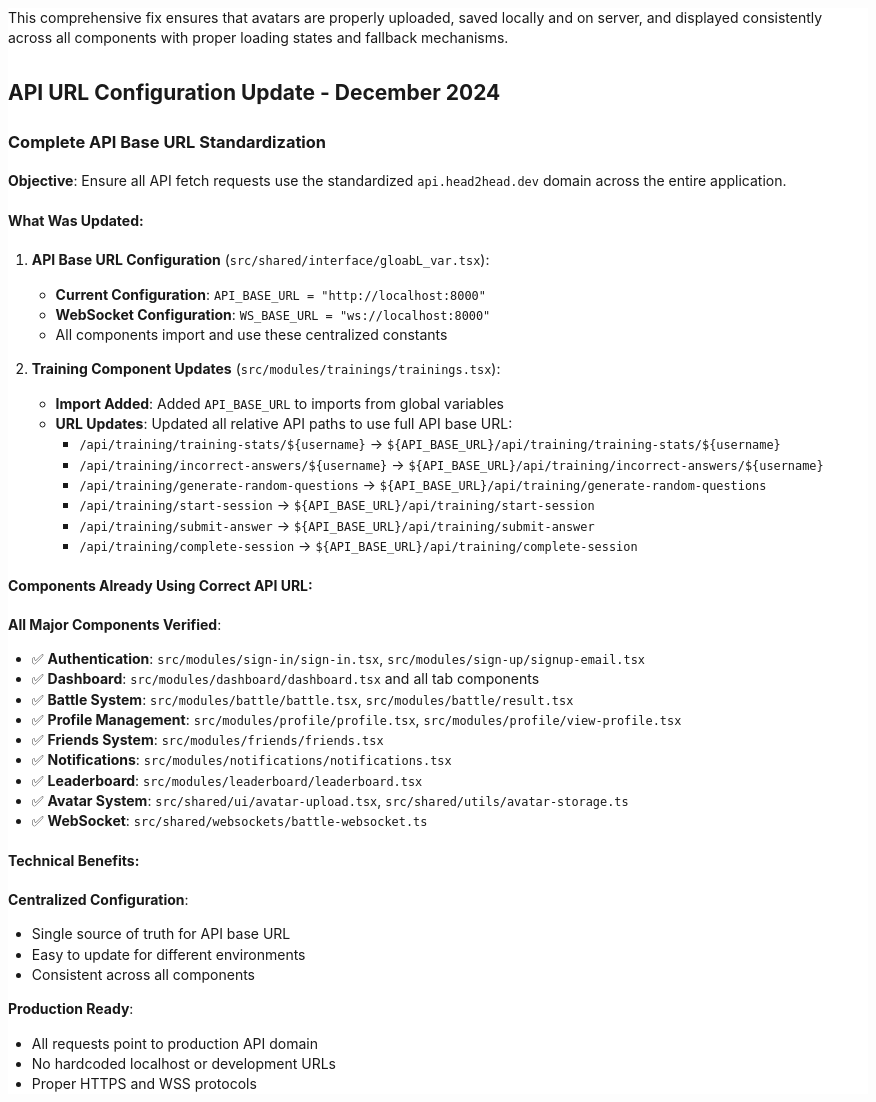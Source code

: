 This comprehensive fix ensures that avatars are properly uploaded, saved locally and on server, and displayed consistently across all components with proper loading states and fallback mechanisms.

## API URL Configuration Update - December 2024

### Complete API Base URL Standardization

**Objective**: Ensure all API fetch requests use the standardized `api.head2head.dev` domain across the entire application.

#### What Was Updated:

1. **API Base URL Configuration** (`src/shared/interface/gloabL_var.tsx`):
   - **Current Configuration**: `API_BASE_URL = "http://localhost:8000"`
   - **WebSocket Configuration**: `WS_BASE_URL = "ws://localhost:8000"`
   - All components import and use these centralized constants

2. **Training Component Updates** (`src/modules/trainings/trainings.tsx`):
   - **Import Added**: Added `API_BASE_URL` to imports from global variables
   - **URL Updates**: Updated all relative API paths to use full API base URL:
     - `/api/training/training-stats/${username}` → `${API_BASE_URL}/api/training/training-stats/${username}`
     - `/api/training/incorrect-answers/${username}` → `${API_BASE_URL}/api/training/incorrect-answers/${username}`
     - `/api/training/generate-random-questions` → `${API_BASE_URL}/api/training/generate-random-questions`
     - `/api/training/start-session` → `${API_BASE_URL}/api/training/start-session`
     - `/api/training/submit-answer` → `${API_BASE_URL}/api/training/submit-answer`
     - `/api/training/complete-session` → `${API_BASE_URL}/api/training/complete-session`

#### Components Already Using Correct API URL:

**All Major Components Verified**:
- ✅ **Authentication**: `src/modules/sign-in/sign-in.tsx`, `src/modules/sign-up/signup-email.tsx`
- ✅ **Dashboard**: `src/modules/dashboard/dashboard.tsx` and all tab components
- ✅ **Battle System**: `src/modules/battle/battle.tsx`, `src/modules/battle/result.tsx`
- ✅ **Profile Management**: `src/modules/profile/profile.tsx`, `src/modules/profile/view-profile.tsx`
- ✅ **Friends System**: `src/modules/friends/friends.tsx`
- ✅ **Notifications**: `src/modules/notifications/notifications.tsx`
- ✅ **Leaderboard**: `src/modules/leaderboard/leaderboard.tsx`
- ✅ **Avatar System**: `src/shared/ui/avatar-upload.tsx`, `src/shared/utils/avatar-storage.ts`
- ✅ **WebSocket**: `src/shared/websockets/battle-websocket.ts`

#### Technical Benefits:

**Centralized Configuration**:
- Single source of truth for API base URL
- Easy to update for different environments
- Consistent across all components

**Production Ready**:
- All requests point to production API domain
- No hardcoded localhost or development URLs
- Proper HTTPS and WSS protocols

